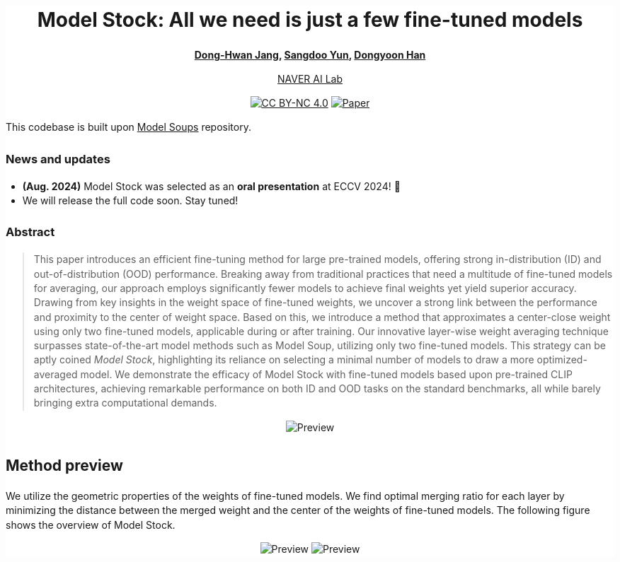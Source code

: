 <div align="center">

# Model Stock: All we need is just a few fine-tuned models

**[Dong-Hwan Jang](https://donghwanjang.github.io), [Sangdoo Yun](https://sangdooyun.github.io/), [Dongyoon Han](https://sites.google.com/site/dyhan0920/)** <br>

[NAVER AI Lab](https://naver-career.gitbook.io/en/teams/clova-cic/ai-lab)

[![CC BY-NC 4.0](https://img.shields.io/badge/License-CC%20BY--NC%204.0-lightgrey.svg)](https://github.com/naver-ai/augsub/blob/main/LICENSE)
[![Paper](https://img.shields.io/badge/Paper-arxiv.2403.19522-green)](https://arxiv.org/abs/2403.19522)


</div>

This codebase is built upon [Model Soups](https://github.com/mlfoundations/model-soups) repository. 

### News and updates
- **(Aug. 2024)** Model Stock was selected as an <b>oral presentation</b> at ECCV 2024! 🎉
- We will release the full code soon. Stay tuned!

### Abstract
> This paper introduces an efficient fine-tuning method for large pre-trained models, offering strong in-distribution (ID) and out-of-distribution (OOD) performance. Breaking away from traditional practices that need a multitude of fine-tuned models for averaging, our approach employs significantly fewer models to achieve final weights yet yield superior accuracy. Drawing from key insights in the weight space of fine-tuned weights, we uncover a strong link between the performance and proximity to the center of weight space. Based on this, we introduce a method that approximates a center-close weight using only two fine-tuned models, applicable during or after training. Our innovative layer-wise weight averaging technique surpasses state-of-the-art model methods such as Model Soup, utilizing only two fine-tuned models. This strategy can be aptly coined *Model Stock*, highlighting its reliance on selecting a minimal number of models to draw a more optimized-averaged model. We demonstrate the efficacy of Model Stock with fine-tuned models based upon pre-trained CLIP architectures, achieving remarkable performance on both ID and OOD tasks on the standard benchmarks, all while barely bringing extra computational demands.

<p align="center">
<img src="images/teaser.png" style="width: 50%"; alt="Preview"/>
</p>

## Method preview
We utilize the geometric properties of the weights of fine-tuned models. We find optimal merging ratio for each layer by minimizing the distance between the merged weight and the center of the weights of fine-tuned models. The following figure shows the overview of Model Stock.
<p align="center">
<img src="images/method.png" style="width: 80%"; alt="Preview"/>
<img src="images/model_stock_eq.png" alt="Preview" style="width: 50%; height: auto;"/>
</p>
